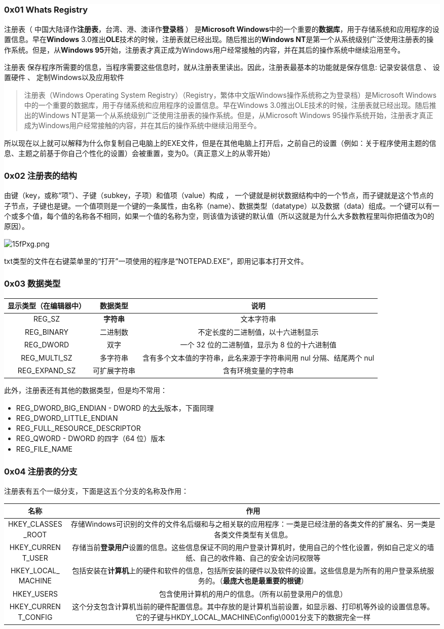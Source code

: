 ### 0x01 Whats Registry

注册表（ 中国大陆译作**注册表**，台湾、港、澳译作**登录档** ） 是**Microsoft Windows**中的一个重要的**数据库**，用于存储系统和应用程序的设置信息。早在**Windows** 3.0推出**OLE**技术的时候，注册表就已经出现。随后推出的**Windows NT**是第一个从系统级别广泛使用注册表的操作系统。但是，从**Windows 95**开始，注册表才真正成为Windows用户经常接触的内容，并在其后的操作系统中继续沿用至今。 

 注册表 保存程序所需要的信息，当程序需要这些信息时，就从注册表里读出。因此，注册表最基本的功能就是保存信息: 记录安装信息 、 设置硬件 、 定制Windows以及应用软件 

> 注册表（Windows Operating System Registry）（Registry，繁体中文版Windows操作系统称之为登录档）是Microsoft Windows中的一个重要的数据库，用于存储系统和应用程序的设置信息。早在Windows 3.0推出OLE技术的时候，注册表就已经出现。随后推出的Windows NT是第一个从系统级别广泛使用注册表的操作系统。但是，从Microsoft Windows 95操作系统开始，注册表才真正成为Windows用户经常接触的内容，并在其后的操作系统中继续沿用至今。

所以现在以上就可以解释为什么你复制自己电脑上的EXE文件，但是在其他电脑上打开后，之前自己的设置（例如：关于程序使用主题的信息、主题之前基于你自己个性化的设置）会被重置，变为0。（真正意义上的从零开始）

### 0x02 注册表的结构

 由键（key，或称“项”）、子键（subkey，子项）和值项（value）构成 ， 一个键就是树状数据结构中的一个节点，而子键就是这个节点的子节点，子键也是键。一个值项则是一个键的一条属性，由名称（name）、数据类型（datatype）以及数据（data）组成。一个键可以有一个或多个值，每个值的名称各不相同，如果一个值的名称为空，则该值为该键的默认值（所以这就是为什么大多数教程里叫你把值改为0的原因）。

![15fPxg.png](https://s2.ax1x.com/2020/02/10/15fPxg.png)

 txt类型的文件在右键菜单里的“打开”一项使用的程序是“NOTEPAD.EXE”，即用记事本打开文件。 

### 0x03 数据类型

| 显示类型（在编辑器中） |   数据类型   |                             说明                             |
| :--------------------: | :----------: | :----------------------------------------------------------: |
|         REG_SZ         |  **字符串**  |                          文本字符串                          |
|       REG_BINARY       |   二进制数   |              不定长度的二进制值，以十六进制显示              |
|       REG_DWORD        |     双字     |        一个 32 位的二进制值，显示为 8 位的十六进制值         |
|      REG_MULTI_SZ      |   多字符串   | 含有多个文本值的字符串，此名来源于字符串间用 nul 分隔、结尾两个 nul |
|     REG_EXPAND_SZ      | 可扩展字符串 |                     含有环境变量的字符串                     |

 此外，注册表还有其他的数据类型，但是均不常用： 

- REG_DWORD_BIG_ENDIAN - DWORD 的[大头](https://zh.wikipedia.org/wiki/字节序)版本，下面同理
- REG_DWORD_LITTLE_ENDIAN
- REG_FULL_RESOURCE_DESCRIPTOR
- REG_QWORD - DWORD 的四字（64 位）版本
- REG_FILE_NAME

### 0x04 注册表的分支

注册表有五个一级分支，下面是这五个分支的名称及作用：

|        名称         |                             作用                             |
| :-----------------: | :----------------------------------------------------------: |
|  HKEY_CLASSES_ROOT  | 存储Windows可识别的文件的文件名后缀和与之相关联的应用程序：一类是已经注册的各类文件的扩展名、另一类是各类文件类型有关信息。 |
|  HKEY_CURRENT_USER  | 存储当前**登录用户**设置的信息。这些信息保证不同的用户登录计算机时，使用自己的个性化设置，例如自己定义的墙纸、自己的收件箱、自己的安全访问权限等 |
| HKEY_LOCAL_MACHINE  | 包括安装在**计算机**上的硬件和软件的信息，包括所安装的硬件以及软件的设置。这些信息是为所有的用户登录系统服务的。（**最庞大也是最重要的根键**） |
|     HKEY_USERS      |    包含使用计算机的用户的信息。（所有以前登录用户的信息）    |
| HKEY_CURRENT_CONFIG | 这个分支包含计算机当前的硬件配置信息。其中存放的是计算机当前设置，如显示器、打印机等外设的设置信息等。它的子键与HKDY_LOCAL_MACHINE\Config\0001分支下的数据完全一样 |
